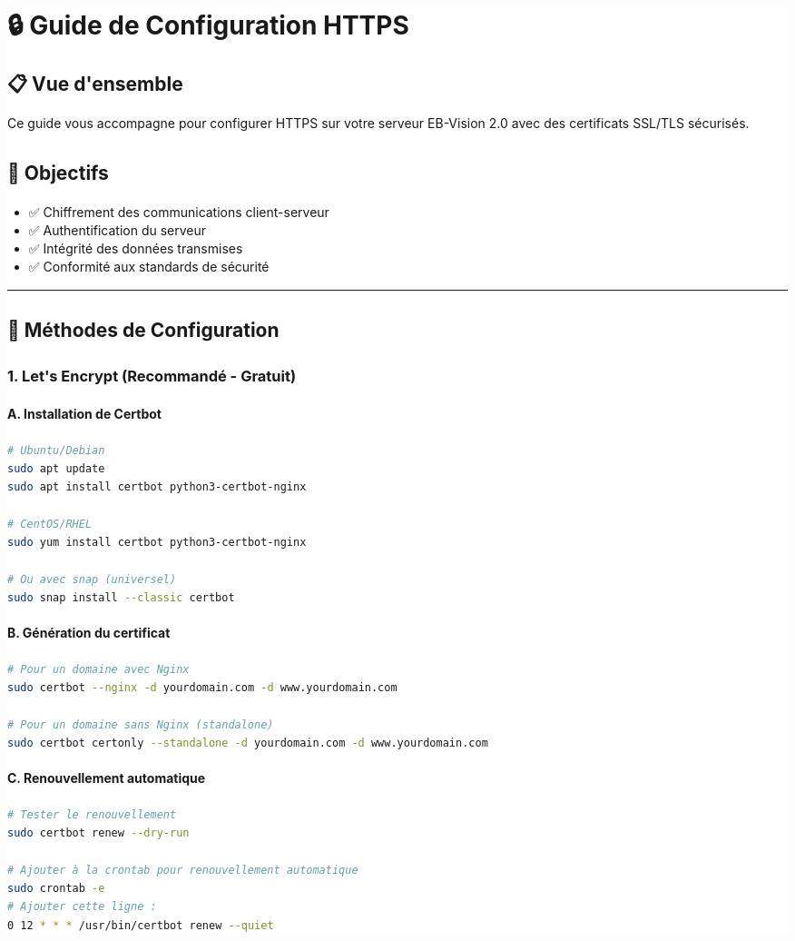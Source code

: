 # 🔒 Guide de Configuration HTTPS

## 📋 Vue d'ensemble

Ce guide vous accompagne pour configurer HTTPS sur votre serveur EB-Vision 2.0 avec des certificats SSL/TLS sécurisés.

## 🎯 Objectifs

- ✅ Chiffrement des communications client-serveur
- ✅ Authentification du serveur
- ✅ Intégrité des données transmises
- ✅ Conformité aux standards de sécurité

---

## 🔧 Méthodes de Configuration

### 1. **Let's Encrypt (Recommandé - Gratuit)**

#### A. Installation de Certbot
```bash
# Ubuntu/Debian
sudo apt update
sudo apt install certbot python3-certbot-nginx

# CentOS/RHEL
sudo yum install certbot python3-certbot-nginx

# Ou avec snap (universel)
sudo snap install --classic certbot
```

#### B. Génération du certificat
```bash
# Pour un domaine avec Nginx
sudo certbot --nginx -d yourdomain.com -d www.yourdomain.com

# Pour un domaine sans Nginx (standalone)
sudo certbot certonly --standalone -d yourdomain.com -d www.yourdomain.com
```

#### C. Renouvellement automatique
```bash
# Tester le renouvellement
sudo certbot renew --dry-run

# Ajouter à la crontab pour renouvellement automatique
sudo crontab -e
# Ajouter cette ligne :
0 12 * * * /usr/bin/certbot renew --quiet
```
